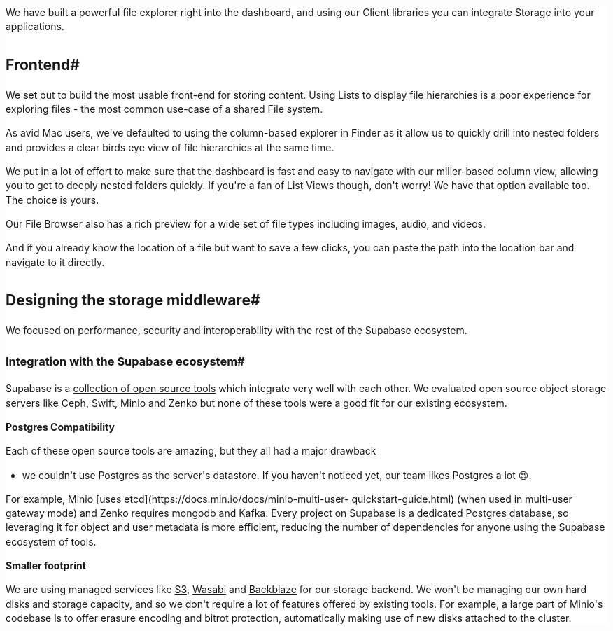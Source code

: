 We have built a powerful file explorer right into the dashboard, and using our
Client libraries you can integrate Storage into your applications.

## Frontend#

We set out to build the most usable front-end for storing content. Using Lists
to display file hierarchies is a poor experience for exploring files - the
most common use-case of a shared File system.

As avid Mac users, we've defaulted to using the column-based explorer in
Finder as it allow us to quickly drill into nested folders and provides a
clear birds eye view of file hierarchies at the same time.

We put in a lot of effort to make sure that the dashboard is fast and easy to
navigate with our miller-based column view, allowing you to get to deeply
nested folders quickly. If you're a fan of List Views though, don't worry! We
have that option available too. The choice is yours.

Our File Browser also has a rich preview for a wide set of file types
including images, audio, and videos.

And if you already know the location of a file but want to save a few clicks,
you can paste the path into the location bar and navigate to it directly.

## Designing the storage middleware#

We focused on performance, security and interoperability with the rest of the
Supabase ecosystem.

### Integration with the Supabase ecosystem#

Supabase is a [collection of open source tools](/docs#how-it-works) which
integrate very well with each other. We evaluated open source object storage
servers like [Ceph](https://ceph.io/),
[Swift](https://www.openstack.org/software/releases/ocata/components/swift),
[Minio](https://min.io/) and [Zenko](https://github.com/scality/Zenko) but
none of these tools were a good fit for our existing ecosystem.

**Postgres Compatibility**

Each of these open source tools are amazing, but they all had a major drawback
- we couldn't use Postgres as the server's datastore. If you haven't noticed
yet, our team likes Postgres a lot 😉.

For example, Minio [uses etcd](https://docs.min.io/docs/minio-multi-user-
quickstart-guide.html) (when used in multi-user gateway mode) and Zenko
[requires mongodb and
Kafka.](https://zenko.readthedocs.io/en/latest/operation/Architecture/index.html)
Every project on Supabase is a dedicated Postgres database, so leveraging it
for object and user metadata is more efficient, reducing the number of
dependencies for anyone using the Supabase ecosystem of tools.

**Smaller footprint**

We are using managed services like [S3](https://aws.amazon.com/s3/),
[Wasabi](https://wasabi.com/) and [Backblaze](https://www.backblaze.com/) for
our storage backend. We won't be managing our own hard disks and storage
capacity, and so we don't require a lot of features offered by existing tools.
For example, a large part of Minio's codebase is to offer erasure encoding and
bitrot protection, automatically making use of new disks attached to the
cluster.
